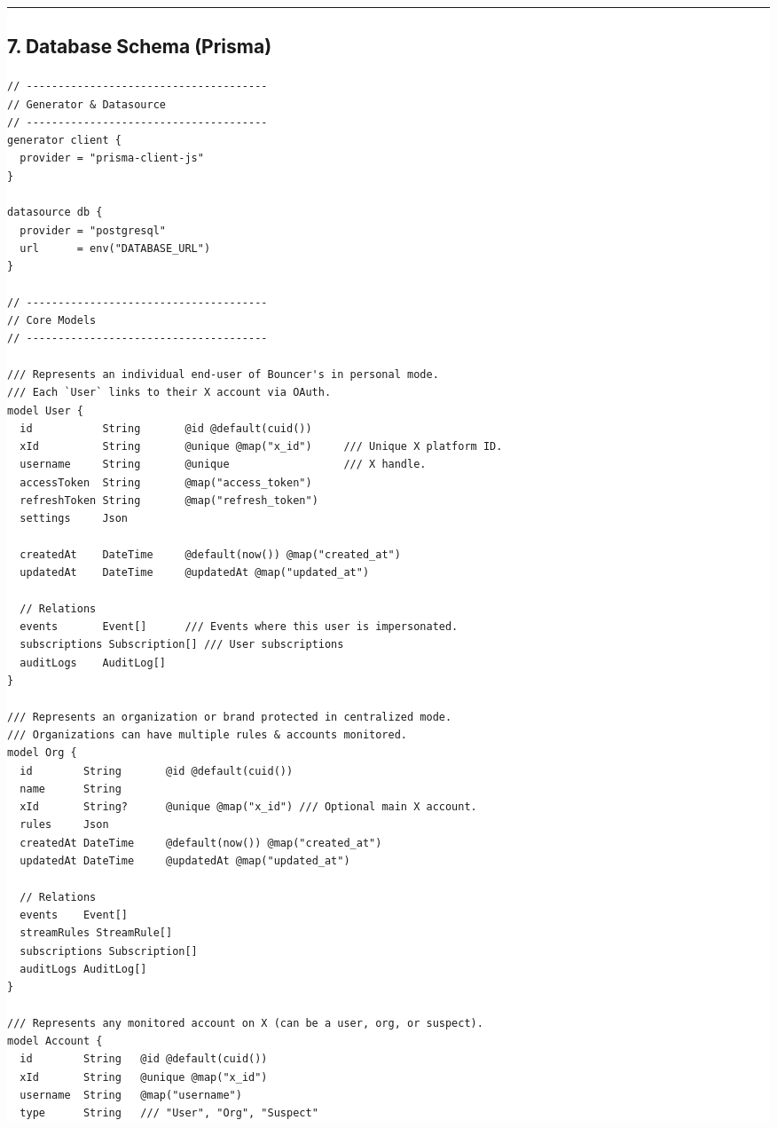
---

## 7. Database Schema (Prisma)

```prisma
// --------------------------------------
// Generator & Datasource
// --------------------------------------
generator client {
  provider = "prisma-client-js"
}

datasource db {
  provider = "postgresql"
  url      = env("DATABASE_URL")
}

// --------------------------------------
// Core Models
// --------------------------------------

/// Represents an individual end-user of Bouncer's in personal mode.
/// Each `User` links to their X account via OAuth.
model User {
  id           String       @id @default(cuid())
  xId          String       @unique @map("x_id")     /// Unique X platform ID.
  username     String       @unique                  /// X handle.
  accessToken  String       @map("access_token")
  refreshToken String       @map("refresh_token")
  settings     Json

  createdAt    DateTime     @default(now()) @map("created_at")
  updatedAt    DateTime     @updatedAt @map("updated_at")

  // Relations
  events       Event[]      /// Events where this user is impersonated.
  subscriptions Subscription[] /// User subscriptions
  auditLogs    AuditLog[]
}

/// Represents an organization or brand protected in centralized mode.
/// Organizations can have multiple rules & accounts monitored.
model Org {
  id        String       @id @default(cuid())
  name      String
  xId       String?      @unique @map("x_id") /// Optional main X account.
  rules     Json
  createdAt DateTime     @default(now()) @map("created_at")
  updatedAt DateTime     @updatedAt @map("updated_at")

  // Relations
  events    Event[]
  streamRules StreamRule[]
  subscriptions Subscription[]
  auditLogs AuditLog[]
}

/// Represents any monitored account on X (can be a user, org, or suspect).
model Account {
  id        String   @id @default(cuid())
  xId       String   @unique @map("x_id")
  username  String   @map("username")
  type      String   /// "User", "Org", "Suspect"
```